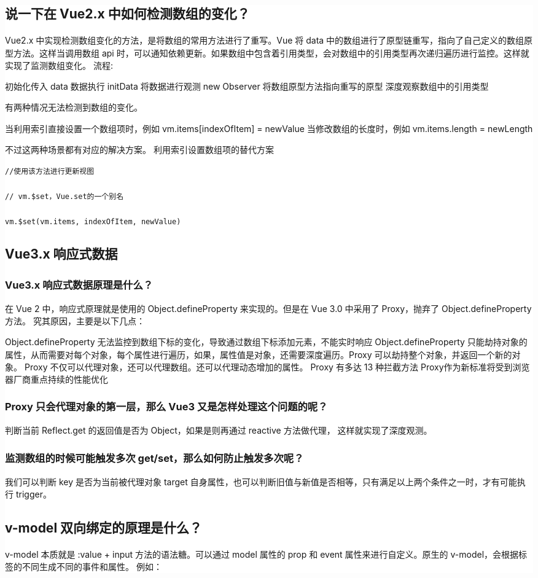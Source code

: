 ## 说一下在 Vue2.x 中如何检测数组的变化？

Vue2.x 中实现检测数组变化的方法，是将数组的常用方法进行了重写。Vue 将 data 中的数组进行了原型链重写，指向了自己定义的数组原型方法。这样当调用数组 api 时，可以通知依赖更新。如果数组中包含着引用类型，会对数组中的引用类型再次递归遍历进行监控。这样就实现了监测数组变化。
流程:

初始化传入 data 数据执行 initData
将数据进行观测 new Observer
将数组原型方法指向重写的原型
深度观察数组中的引用类型

有两种情况无法检测到数组的变化。

当利用索引直接设置一个数组项时，例如 vm.items[indexOfItem] = newValue
当修改数组的长度时，例如 vm.items.length = newLength

不过这两种场景都有对应的解决方案。
利用索引设置数组项的替代方案

```md
//使用该方法进行更新视图

// vm.$set，Vue.set的一个别名

vm.$set(vm.items, indexOfItem, newValue)
```

## Vue3.x 响应式数据

### Vue3.x 响应式数据原理是什么？

在 Vue 2 中，响应式原理就是使用的 Object.defineProperty 来实现的。但是在 Vue 3.0 中采用了 Proxy，抛弃了 Object.defineProperty 方法。
究其原因，主要是以下几点：

Object.defineProperty 无法监控到数组下标的变化，导致通过数组下标添加元素，不能实时响应
Object.defineProperty 只能劫持对象的属性，从而需要对每个对象，每个属性进行遍历，如果，属性值是对象，还需要深度遍历。Proxy 可以劫持整个对象，并返回一个新的对象。
Proxy 不仅可以代理对象，还可以代理数组。还可以代理动态增加的属性。
Proxy 有多达 13 种拦截方法
Proxy作为新标准将受到浏览器厂商重点持续的性能优化

### Proxy 只会代理对象的第一层，那么 Vue3 又是怎样处理这个问题的呢？

判断当前 Reflect.get 的返回值是否为 Object，如果是则再通过 reactive 方法做代理， 这样就实现了深度观测。

### 监测数组的时候可能触发多次 get/set，那么如何防止触发多次呢？

我们可以判断 key 是否为当前被代理对象 target 自身属性，也可以判断旧值与新值是否相等，只有满足以上两个条件之一时，才有可能执行 trigger。

## v-model 双向绑定的原理是什么？

v-model 本质就是 :value + input 方法的语法糖。可以通过 model 属性的 prop 和 event 属性来进行自定义。原生的 v-model，会根据标签的不同生成不同的事件和属性。
例如：
